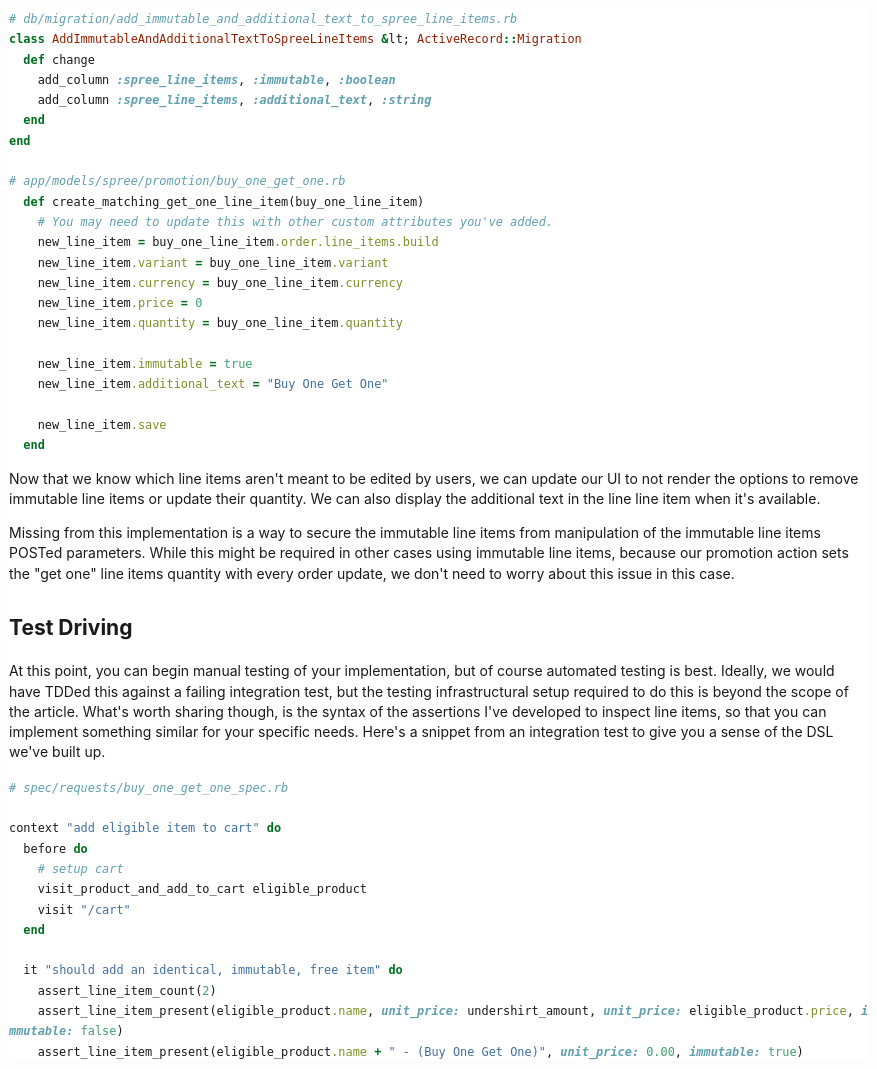 ```ruby
# db/migration/add_immutable_and_additional_text_to_spree_line_items.rb
class AddImmutableAndAdditionalTextToSpreeLineItems &lt; ActiveRecord::Migration
  def change
    add_column :spree_line_items, :immutable, :boolean
    add_column :spree_line_items, :additional_text, :string
  end
end

# app/models/spree/promotion/buy_one_get_one.rb
  def create_matching_get_one_line_item(buy_one_line_item)
    # You may need to update this with other custom attributes you've added.
    new_line_item = buy_one_line_item.order.line_items.build
    new_line_item.variant = buy_one_line_item.variant
    new_line_item.currency = buy_one_line_item.currency
    new_line_item.price = 0
    new_line_item.quantity = buy_one_line_item.quantity

    new_line_item.immutable = true
    new_line_item.additional_text = "Buy One Get One"

    new_line_item.save
  end
```

Now that we know which line items aren't meant to be edited by users,
we can update our UI to not render the options to remove immutable
line items or update their quantity. We can also display the
additional text in the line line item when it's available.

Missing from this implementation is a way to secure the immutable
line items from manipulation of the immutable line items POSTed
parameters. While this might be required in other cases using
immutable line items, because our promotion action sets the "get
one" line items quantity with every order update, we don't need
to worry about this issue in this case.

## Test Driving

At this point, you can begin manual testing of your
implementation, but of course automated testing is best. Ideally, we
would have TDDed this against a failing integration test, but the
testing infrastructural setup required to do this is beyond the scope
of the article. What's worth sharing though, is the syntax of the
assertions I've developed to inspect line items, so that you can
implement something similar for your specific needs. Here's a snippet
from an integration test to give you a sense of the DSL we've built
up.

```ruby
# spec/requests/buy_one_get_one_spec.rb

context "add eligible item to cart" do
  before do
    # setup cart
    visit_product_and_add_to_cart eligible_product
    visit "/cart"
  end   
      
  it "should add an identical, immutable, free item" do
    assert_line_item_count(2)
    assert_line_item_present(eligible_product.name, unit_price: undershirt_amount, unit_price: eligible_product.price, immutable: false)
    assert_line_item_present(eligible_product.name + " - (Buy One Get One)", unit_price: 0.00, immutable: true)
```